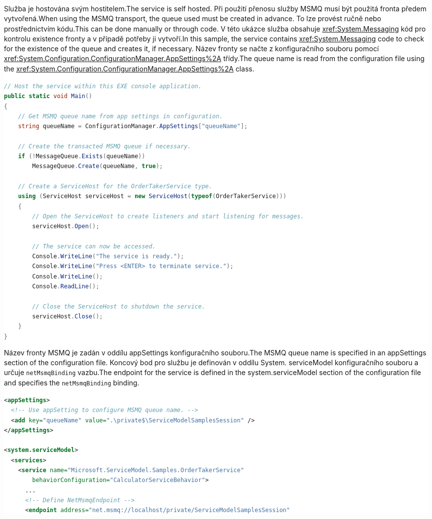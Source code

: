  <span data-ttu-id="ad920-130">Služba je hostována svým hostitelem.</span><span class="sxs-lookup"><span data-stu-id="ad920-130">The service is self hosted.</span></span> <span data-ttu-id="ad920-131">Při použití přenosu služby MSMQ musí být použitá fronta předem vytvořená.</span><span class="sxs-lookup"><span data-stu-id="ad920-131">When using the MSMQ transport, the queue used must be created in advance.</span></span> <span data-ttu-id="ad920-132">To lze provést ručně nebo prostřednictvím kódu.</span><span class="sxs-lookup"><span data-stu-id="ad920-132">This can be done manually or through code.</span></span> <span data-ttu-id="ad920-133">V této ukázce služba obsahuje <xref:System.Messaging> kód pro kontrolu existence fronty a v případě potřeby ji vytvoří.</span><span class="sxs-lookup"><span data-stu-id="ad920-133">In this sample, the service contains <xref:System.Messaging> code to check for the existence of the queue and creates it, if necessary.</span></span> <span data-ttu-id="ad920-134">Název fronty se načte z konfiguračního souboru pomocí <xref:System.Configuration.ConfigurationManager.AppSettings%2A> třídy.</span><span class="sxs-lookup"><span data-stu-id="ad920-134">The queue name is read from the configuration file using the <xref:System.Configuration.ConfigurationManager.AppSettings%2A> class.</span></span>  

```csharp
// Host the service within this EXE console application.  
public static void Main()  
{  
    // Get MSMQ queue name from app settings in configuration.  
    string queueName = ConfigurationManager.AppSettings["queueName"];  
  
    // Create the transacted MSMQ queue if necessary.  
    if (!MessageQueue.Exists(queueName))  
        MessageQueue.Create(queueName, true);  
  
    // Create a ServiceHost for the OrderTakerService type.  
    using (ServiceHost serviceHost = new ServiceHost(typeof(OrderTakerService)))  
    {  
        // Open the ServiceHost to create listeners and start listening for messages.  
        serviceHost.Open();  
  
        // The service can now be accessed.  
        Console.WriteLine("The service is ready.");  
        Console.WriteLine("Press <ENTER> to terminate service.");  
        Console.WriteLine();  
        Console.ReadLine();  
  
        // Close the ServiceHost to shutdown the service.  
        serviceHost.Close();
    }  
}  
```

 <span data-ttu-id="ad920-135">Název fronty MSMQ je zadán v oddílu appSettings konfiguračního souboru.</span><span class="sxs-lookup"><span data-stu-id="ad920-135">The MSMQ queue name is specified in an appSettings section of the configuration file.</span></span> <span data-ttu-id="ad920-136">Koncový bod pro službu je definován v oddílu System. serviceModel konfiguračního souboru a určuje `netMsmqBinding` vazbu.</span><span class="sxs-lookup"><span data-stu-id="ad920-136">The endpoint for the service is defined in the system.serviceModel section of the configuration file and specifies the `netMsmqBinding` binding.</span></span>  
  
```xml  
<appSettings>  
  <!-- Use appSetting to configure MSMQ queue name. -->  
  <add key="queueName" value=".\private$\ServiceModelSamplesSession" />  
</appSettings>  
  
<system.serviceModel>  
  <services>  
    <service name="Microsoft.ServiceModel.Samples.OrderTakerService"  
        behaviorConfiguration="CalculatorServiceBehavior">  
      ...  
      <!-- Define NetMsmqEndpoint -->  
      <endpoint address="net.msmq://localhost/private/ServiceModelSamplesSession"  
```